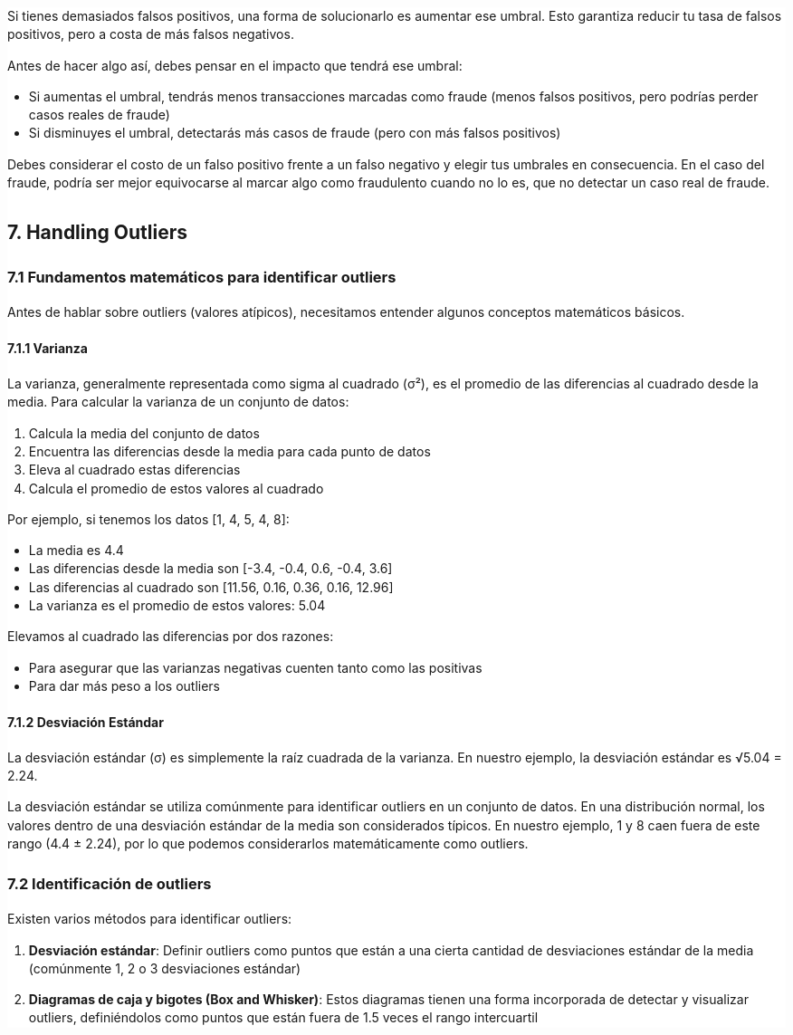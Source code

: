 Si tienes demasiados falsos positivos, una forma de solucionarlo es aumentar ese umbral. Esto garantiza reducir tu tasa de falsos positivos, pero a costa de más falsos negativos.

Antes de hacer algo así, debes pensar en el impacto que tendrá ese umbral:
- Si aumentas el umbral, tendrás menos transacciones marcadas como fraude (menos falsos positivos, pero podrías perder casos reales de fraude)
- Si disminuyes el umbral, detectarás más casos de fraude (pero con más falsos positivos)

Debes considerar el costo de un falso positivo frente a un falso negativo y elegir tus umbrales en consecuencia. En el caso del fraude, podría ser mejor equivocarse al marcar algo como fraudulento cuando no lo es, que no detectar un caso real de fraude.

## 7. Handling Outliers

### 7.1 Fundamentos matemáticos para identificar outliers

Antes de hablar sobre outliers (valores atípicos), necesitamos entender algunos conceptos matemáticos básicos.

#### 7.1.1 Varianza
La varianza, generalmente representada como sigma al cuadrado (σ²), es el promedio de las diferencias al cuadrado desde la media. Para calcular la varianza de un conjunto de datos:

1. Calcula la media del conjunto de datos
2. Encuentra las diferencias desde la media para cada punto de datos
3. Eleva al cuadrado estas diferencias
4. Calcula el promedio de estos valores al cuadrado

Por ejemplo, si tenemos los datos [1, 4, 5, 4, 8]:
- La media es 4.4
- Las diferencias desde la media son [-3.4, -0.4, 0.6, -0.4, 3.6]
- Las diferencias al cuadrado son [11.56, 0.16, 0.36, 0.16, 12.96]
- La varianza es el promedio de estos valores: 5.04

Elevamos al cuadrado las diferencias por dos razones:
- Para asegurar que las varianzas negativas cuenten tanto como las positivas
- Para dar más peso a los outliers

#### 7.1.2 Desviación Estándar
La desviación estándar (σ) es simplemente la raíz cuadrada de la varianza. En nuestro ejemplo, la desviación estándar es √5.04 = 2.24.

La desviación estándar se utiliza comúnmente para identificar outliers en un conjunto de datos. En una distribución normal, los valores dentro de una desviación estándar de la media son considerados típicos. En nuestro ejemplo, 1 y 8 caen fuera de este rango (4.4 ± 2.24), por lo que podemos considerarlos matemáticamente como outliers.

### 7.2 Identificación de outliers

Existen varios métodos para identificar outliers:

1. **Desviación estándar**: Definir outliers como puntos que están a una cierta cantidad de desviaciones estándar de la media (comúnmente 1, 2 o 3 desviaciones estándar)

2. **Diagramas de caja y bigotes (Box and Whisker)**: Estos diagramas tienen una forma incorporada de detectar y visualizar outliers, definiéndolos como puntos que están fuera de 1.5 veces el rango intercuartil
